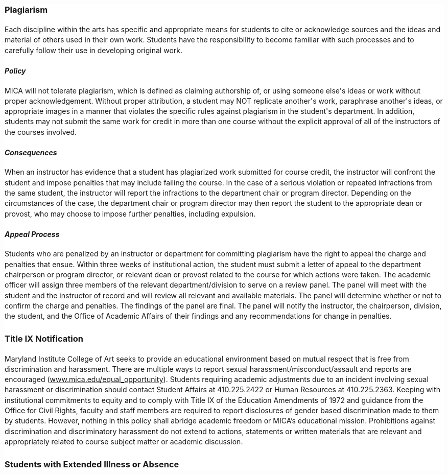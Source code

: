 
### Plagiarism

Each discipline within the arts has specific and appropriate means for students to cite or acknowledge sources and the ideas and material of others used in their own work. Students have the responsibility to become familiar with such processes and to carefully follow their use in developing original work.

#### *Policy*

MICA will not tolerate plagiarism, which is defined as claiming authorship of, or using someone else's ideas or work without proper acknowledgement. Without proper attribution, a student may NOT replicate another's work, paraphrase another's ideas, or appropriate images in a manner that violates the specific rules against plagiarism in the student's department. In addition, students may not submit the same work for credit in more than one course without the explicit approval of all of the instructors of the courses involved.

#### *Consequences*

When an instructor has evidence that a student has plagiarized work submitted for course credit, the instructor will confront the student and impose penalties that may include failing the course. In the case of a serious violation or repeated infractions from the same student, the instructor will report the infractions to the department chair or program director. Depending on the circumstances of the case, the department chair or program director may then report the student to the appropriate dean or provost, who may choose to impose further penalties, including expulsion.

#### *Appeal Process*

Students who are penalized by an instructor or department for committing plagiarism have the right to appeal the charge and penalties that ensue. Within three weeks of institutional action, the student must submit a letter of appeal to the department chairperson or program director, or relevant dean or provost related to the course for which actions were taken. The academic officer will assign three members of the relevant department/division to serve on a review panel. The panel will meet with the student and the instructor of record and will review all relevant and available materials. The panel will determine whether or not to confirm the charge and penalties. The findings of the panel are final. The panel will notify the instructor, the chairperson, division, the student, and the Office of Academic Affairs of their findings and any recommendations for change in penalties.

### Title IX Notification

Maryland Institute College of Art seeks to provide an educational environment based on mutual respect that is free from discrimination and harassment. There are multiple ways to report sexual harassment/misconduct/assault and reports are encouraged (www.mica.edu/equal_opportunity). Students requiring academic adjustments due to an incident involving sexual harassment or discrimination should contact Student Affairs at 410.225.2422 or Human Resources at 410.225.2363. Keeping with institutional commitments to equity and to comply with Title IX of the Education Amendments of 1972 and guidance from the Office for Civil Rights, faculty and staff members are required to report disclosures of gender based discrimination made to them by students. However, nothing in this policy shall abridge academic freedom or MICA’s educational mission. Prohibitions against discrimination and discriminatory harassment do not extend to actions, statements or written materials that are relevant and appropriately related to course subject matter or academic discussion.

### Students with Extended Illness or Absence
